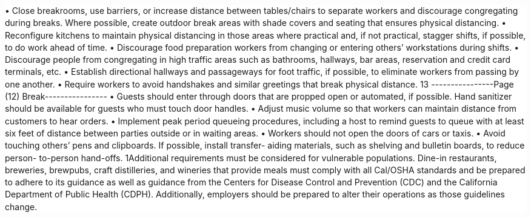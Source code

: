 • Close breakrooms, use barriers, or increase distance between tables/chairs 
to separate workers and discourage congregating during breaks. Where 
possible, create outdoor break areas with shade covers and seating that 
ensures physical distancing. 
• Reconfigure kitchens to maintain physical distancing in those areas where 
practical and, if not practical, stagger shifts, if possible, to do work ahead 
of time. 
• Discourage food preparation workers from changing or entering others’ 
workstations during shifts. 
• Discourage people from congregating in high traffic areas such as 
bathrooms, hallways, bar areas, reservation and credit card terminals, etc. 
• Establish directional hallways and passageways for foot traffic, if possible, to 
eliminate workers from passing by one another. 
• Require workers to avoid handshakes and similar greetings that break 
physical distance. 
13
----------------Page (12) Break----------------
• Guests should enter through doors that are propped open or automated, if 
possible. Hand sanitizer should be available for guests who must touch door 
handles. 
• Adjust music volume so that workers can maintain distance from customers 
to hear orders. 
• Implement peak period queueing procedures, including a host to remind 
guests to queue with at least six feet of distance between parties outside or 
in waiting areas. 
• Workers should not open the doors of cars or taxis. 
• Avoid touching others’ pens and clipboards. If possible, install transfer-
aiding materials, such as shelving and bulletin boards, to reduce person-
to-person hand-offs. 
1Additional requirements must be considered for vulnerable populations. Dine-in restaurants, 
breweries, brewpubs, craft distilleries, and wineries that provide meals must comply with all 
Cal/OSHA standards and be prepared to adhere to its guidance as well as guidance from the 
Centers for Disease Control and Prevention (CDC) and the California Department of Public 
Health (CDPH). Additionally, employers should be prepared to alter their operations as those 
guidelines change. 
 
 
 
 
  
 
  
 
 
   
 
   
  
    
   
 
  
   
 
 
 
 
 
 
 
 
 
 
 